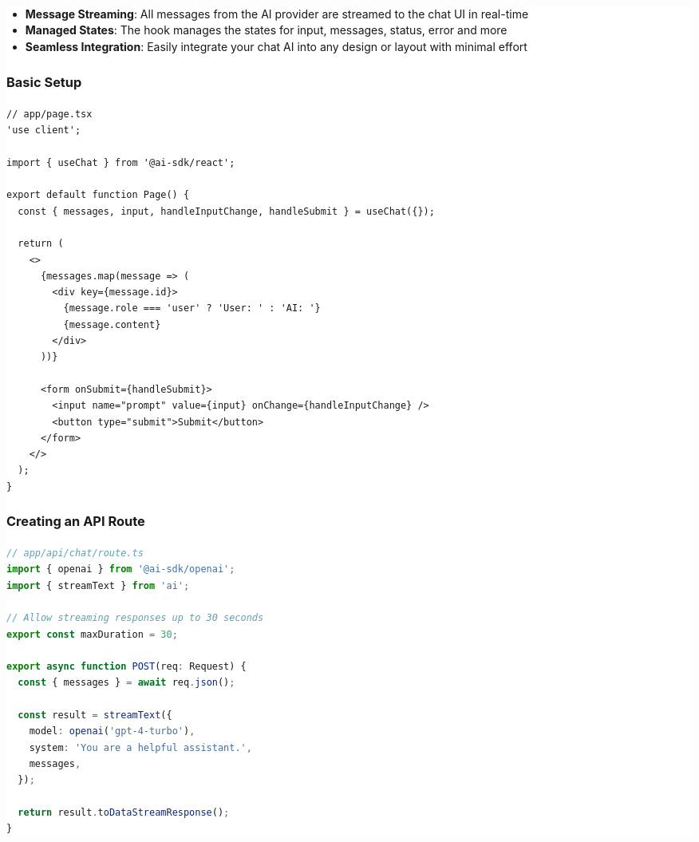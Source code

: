- **Message Streaming**: All messages from the AI provider are streamed to the chat UI in real-time
- **Managed States**: The hook manages the states for input, messages, status, error and more
- **Seamless Integration**: Easily integrate your chat AI into any design or layout with minimal effort

### Basic Setup

```tsx
// app/page.tsx
'use client';

import { useChat } from '@ai-sdk/react';

export default function Page() {
  const { messages, input, handleInputChange, handleSubmit } = useChat({});

  return (
    <>
      {messages.map(message => (
        <div key={message.id}>
          {message.role === 'user' ? 'User: ' : 'AI: '}
          {message.content}
        </div>
      ))}

      <form onSubmit={handleSubmit}>
        <input name="prompt" value={input} onChange={handleInputChange} />
        <button type="submit">Submit</button>
      </form>
    </>
  );
}
```

### Creating an API Route

```ts
// app/api/chat/route.ts
import { openai } from '@ai-sdk/openai';
import { streamText } from 'ai';

// Allow streaming responses up to 30 seconds
export const maxDuration = 30;

export async function POST(req: Request) {
  const { messages } = await req.json();

  const result = streamText({
    model: openai('gpt-4-turbo'),
    system: 'You are a helpful assistant.',
    messages,
  });

  return result.toDataStreamResponse();
}
```

